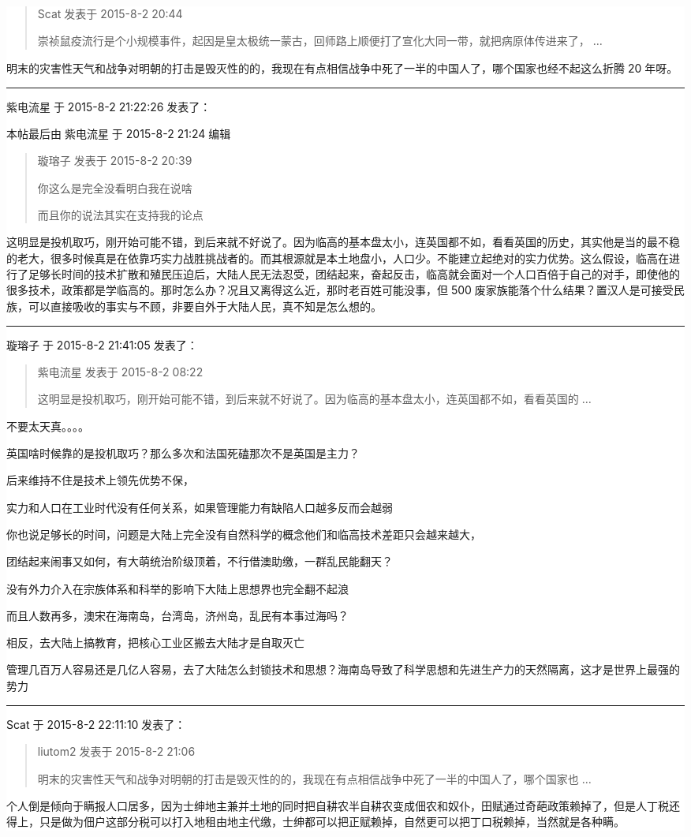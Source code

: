 > Scat 发表于 2015-8-2 20:44
>
> 崇祯鼠疫流行是个小规模事件，起因是皇太极统一蒙古，回师路上顺便打了宣化大同一带，就把病原体传进来了， ...

明末的灾害性天气和战争对明朝的打击是毁灭性的的，我现在有点相信战争中死了一半的中国人了，哪个国家也经不起这么折腾 20 年呀。

---

紫电流星 于 2015-8-2 21:22:26 发表了：

本帖最后由 紫电流星 于 2015-8-2 21:24 编辑

> 璇瑢子 发表于 2015-8-2 20:39
>
> 你这么是完全没看明白我在说啥
>
> 而且你的说法其实在支持我的论点

这明显是投机取巧，刚开始可能不错，到后来就不好说了。因为临高的基本盘太小，连英国都不如，看看英国的历史，其实他是当的最不稳的老大，很多时候真是在依靠巧实力战胜挑战者的。而其根源就是本土地盘小，人口少。不能建立起绝对的实力优势。这么假设，临高在进行了足够长时间的技术扩散和殖民压迫后，大陆人民无法忍受，团结起来，奋起反击，临高就会面对一个人口百倍于自己的对手，即使他的很多技术，政策都是学临高的。那时怎么办？况且又离得这么近，那时老百姓可能没事，但 500 废家族能落个什么结果？置汉人是可接受民族，可以直接吸收的事实与不顾，非要自外于大陆人民，真不知是怎么想的。

---

璇瑢子 于 2015-8-2 21:41:05 发表了：

> 紫电流星 发表于 2015-8-2 08:22
>
> 这明显是投机取巧，刚开始可能不错，到后来就不好说了。因为临高的基本盘太小，连英国都不如，看看英国的 ...

不要太天真。。。。

英国啥时候靠的是投机取巧？那么多次和法国死磕那次不是英国是主力？

后来维持不住是技术上领先优势不保，

实力和人口在工业时代没有任何关系，如果管理能力有缺陷人口越多反而会越弱

你也说足够长的时间，问题是大陆上完全没有自然科学的概念他们和临高技术差距只会越来越大，

团结起来闹事又如何，有大萌统治阶级顶着，不行借澳助缴，一群乱民能翻天？

没有外力介入在宗族体系和科举的影响下大陆上思想界也完全翻不起浪

而且人数再多，澳宋在海南岛，台湾岛，济州岛，乱民有本事过海吗？

相反，去大陆上搞教育，把核心工业区搬去大陆才是自取灭亡

管理几百万人容易还是几亿人容易，去了大陆怎么封锁技术和思想？海南岛导致了科学思想和先进生产力的天然隔离，这才是世界上最强的势力

---

Scat 于 2015-8-2 22:11:10 发表了：

> liutom2 发表于 2015-8-2 21:06
>
> 明末的灾害性天气和战争对明朝的打击是毁灭性的的，我现在有点相信战争中死了一半的中国人了，哪个国家也 ...

个人倒是倾向于瞒报人口居多，因为士绅地主兼并土地的同时把自耕农半自耕农变成佃农和奴仆，田赋通过奇葩政策赖掉了，但是人丁税还得上，只是做为佃户这部分税可以打入地租由地主代缴，士绅都可以把正赋赖掉，自然更可以把丁口税赖掉，当然就是各种瞒。
